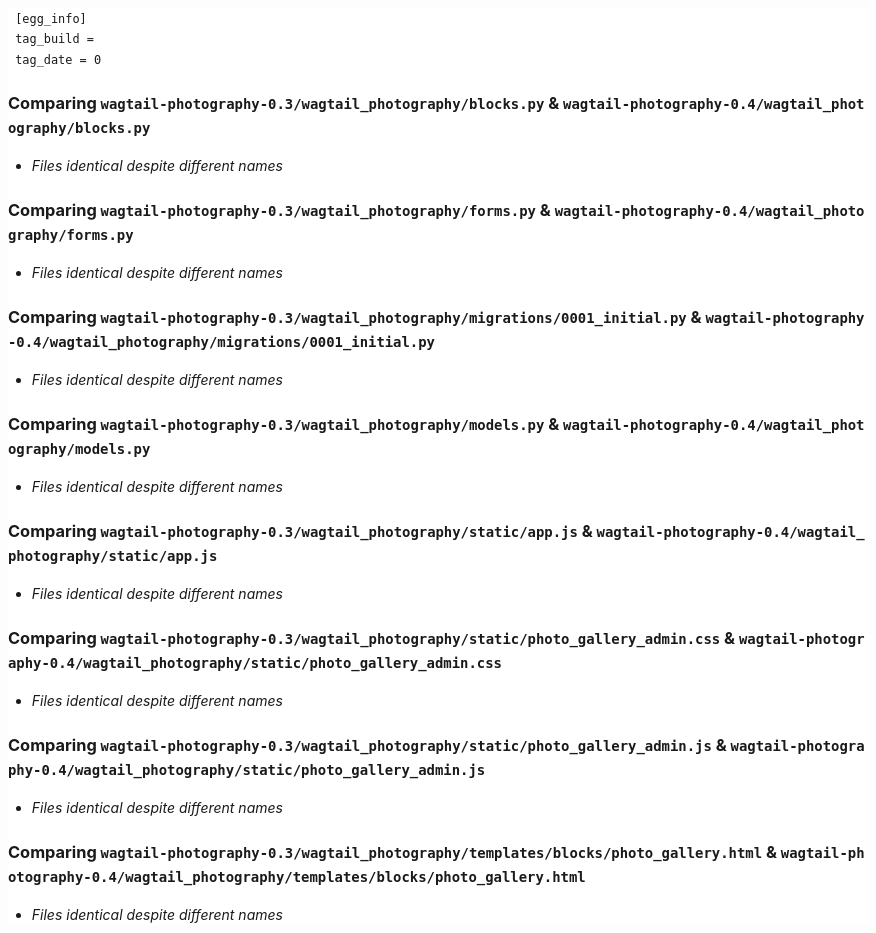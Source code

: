 ```diff
 [egg_info]
 tag_build = 
 tag_date = 0
```

### Comparing `wagtail-photography-0.3/wagtail_photography/blocks.py` & `wagtail-photography-0.4/wagtail_photography/blocks.py`

 * *Files identical despite different names*

### Comparing `wagtail-photography-0.3/wagtail_photography/forms.py` & `wagtail-photography-0.4/wagtail_photography/forms.py`

 * *Files identical despite different names*

### Comparing `wagtail-photography-0.3/wagtail_photography/migrations/0001_initial.py` & `wagtail-photography-0.4/wagtail_photography/migrations/0001_initial.py`

 * *Files identical despite different names*

### Comparing `wagtail-photography-0.3/wagtail_photography/models.py` & `wagtail-photography-0.4/wagtail_photography/models.py`

 * *Files identical despite different names*

### Comparing `wagtail-photography-0.3/wagtail_photography/static/app.js` & `wagtail-photography-0.4/wagtail_photography/static/app.js`

 * *Files identical despite different names*

### Comparing `wagtail-photography-0.3/wagtail_photography/static/photo_gallery_admin.css` & `wagtail-photography-0.4/wagtail_photography/static/photo_gallery_admin.css`

 * *Files identical despite different names*

### Comparing `wagtail-photography-0.3/wagtail_photography/static/photo_gallery_admin.js` & `wagtail-photography-0.4/wagtail_photography/static/photo_gallery_admin.js`

 * *Files identical despite different names*

### Comparing `wagtail-photography-0.3/wagtail_photography/templates/blocks/photo_gallery.html` & `wagtail-photography-0.4/wagtail_photography/templates/blocks/photo_gallery.html`

 * *Files identical despite different names*
